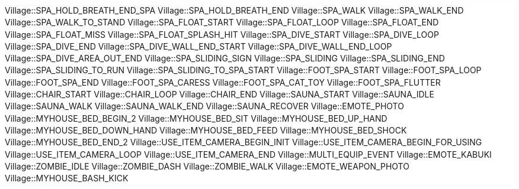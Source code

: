 Village::SPA_HOLD_BREATH_END_SPA
Village::SPA_HOLD_BREATH_END
Village::SPA_WALK
Village::SPA_WALK_END
Village::SPA_WALK_TO_STAND
Village::SPA_FLOAT_START
Village::SPA_FLOAT_LOOP
Village::SPA_FLOAT_END
Village::SPA_FLOAT_MISS
Village::SPA_FLOAT_SPLASH_HIT
Village::SPA_DIVE_START
Village::SPA_DIVE_LOOP
Village::SPA_DIVE_END
Village::SPA_DIVE_WALL_END_START
Village::SPA_DIVE_WALL_END_LOOP
Village::SPA_DIVE_AREA_OUT_END
Village::SPA_SLIDING_SIGN
Village::SPA_SLIDING
Village::SPA_SLIDING_END
Village::SPA_SLIDING_TO_RUN
Village::SPA_SLIDING_TO_SPA_START
Village::FOOT_SPA_START
Village::FOOT_SPA_LOOP
Village::FOOT_SPA_END
Village::FOOT_SPA_CARESS
Village::FOOT_SPA_CAT_TOY
Village::FOOT_SPA_FLUTTER
Village::CHAIR_START
Village::CHAIR_LOOP
Village::CHAIR_END
Village::SAUNA_START
Village::SAUNA_IDLE
Village::SAUNA_WALK
Village::SAUNA_WALK_END
Village::SAUNA_RECOVER
Village::EMOTE_PHOTO
Village::MYHOUSE_BED_BEGIN_2
Village::MYHOUSE_BED_SIT
Village::MYHOUSE_BED_UP_HAND
Village::MYHOUSE_BED_DOWN_HAND
Village::MYHOUSE_BED_FEED
Village::MYHOUSE_BED_SHOCK
Village::MYHOUSE_BED_END_2
Village::USE_ITEM_CAMERA_BEGIN_INIT
Village::USE_ITEM_CAMERA_BEGIN_FOR_USING
Village::USE_ITEM_CAMERA_LOOP
Village::USE_ITEM_CAMERA_END
Village::MULTI_EQUIP_EVENT
Village::EMOTE_KABUKI
Village::ZOMBIE_IDLE
Village::ZOMBIE_DASH
Village::ZOMBIE_WALK
Village::EMOTE_WEAPON_PHOTO
Village::MYHOUSE_BASH_KICK
